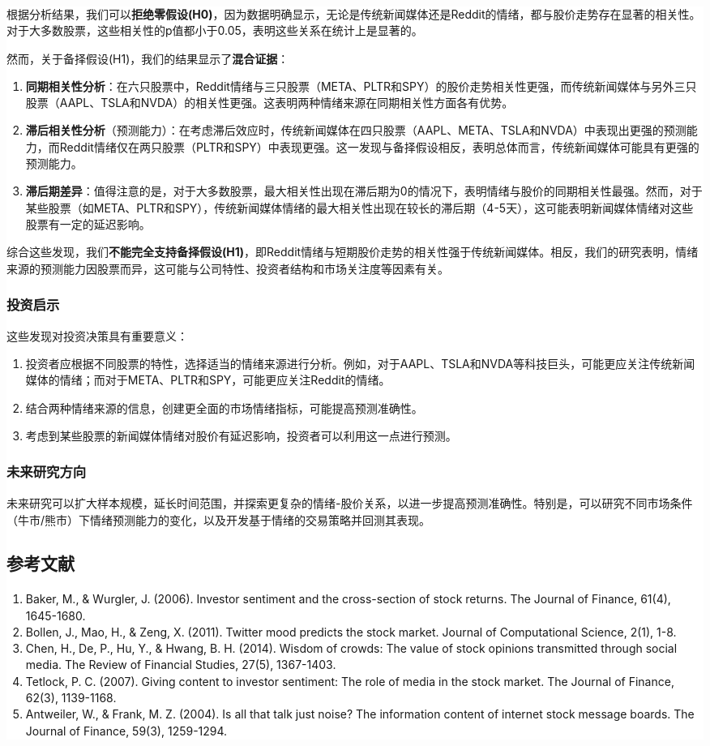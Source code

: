 根据分析结果，我们可以**拒绝零假设(H0)**，因为数据明确显示，无论是传统新闻媒体还是Reddit的情绪，都与股价走势存在显著的相关性。对于大多数股票，这些相关性的p值都小于0.05，表明这些关系在统计上是显著的。

然而，关于备择假设(H1)，我们的结果显示了**混合证据**：

1. **同期相关性分析**：在六只股票中，Reddit情绪与三只股票（META、PLTR和SPY）的股价走势相关性更强，而传统新闻媒体与另外三只股票（AAPL、TSLA和NVDA）的相关性更强。这表明两种情绪来源在同期相关性方面各有优势。

2. **滞后相关性分析**（预测能力）：在考虑滞后效应时，传统新闻媒体在四只股票（AAPL、META、TSLA和NVDA）中表现出更强的预测能力，而Reddit情绪仅在两只股票（PLTR和SPY）中表现更强。这一发现与备择假设相反，表明总体而言，传统新闻媒体可能具有更强的预测能力。

3. **滞后期差异**：值得注意的是，对于大多数股票，最大相关性出现在滞后期为0的情况下，表明情绪与股价的同期相关性最强。然而，对于某些股票（如META、PLTR和SPY），传统新闻媒体情绪的最大相关性出现在较长的滞后期（4-5天），这可能表明新闻媒体情绪对这些股票有一定的延迟影响。

综合这些发现，我们**不能完全支持备择假设(H1)**，即Reddit情绪与短期股价走势的相关性强于传统新闻媒体。相反，我们的研究表明，情绪来源的预测能力因股票而异，这可能与公司特性、投资者结构和市场关注度等因素有关。

### 投资启示

这些发现对投资决策具有重要意义：

1. 投资者应根据不同股票的特性，选择适当的情绪来源进行分析。例如，对于AAPL、TSLA和NVDA等科技巨头，可能更应关注传统新闻媒体的情绪；而对于META、PLTR和SPY，可能更应关注Reddit的情绪。

2. 结合两种情绪来源的信息，创建更全面的市场情绪指标，可能提高预测准确性。

3. 考虑到某些股票的新闻媒体情绪对股价有延迟影响，投资者可以利用这一点进行预测。

### 未来研究方向

未来研究可以扩大样本规模，延长时间范围，并探索更复杂的情绪-股价关系，以进一步提高预测准确性。特别是，可以研究不同市场条件（牛市/熊市）下情绪预测能力的变化，以及开发基于情绪的交易策略并回测其表现。

## 参考文献

1. Baker, M., & Wurgler, J. (2006). Investor sentiment and the cross-section of stock returns. The Journal of Finance, 61(4), 1645-1680.
2. Bollen, J., Mao, H., & Zeng, X. (2011). Twitter mood predicts the stock market. Journal of Computational Science, 2(1), 1-8.
3. Chen, H., De, P., Hu, Y., & Hwang, B. H. (2014). Wisdom of crowds: The value of stock opinions transmitted through social media. The Review of Financial Studies, 27(5), 1367-1403.
4. Tetlock, P. C. (2007). Giving content to investor sentiment: The role of media in the stock market. The Journal of Finance, 62(3), 1139-1168.
5. Antweiler, W., & Frank, M. Z. (2004). Is all that talk just noise? The information content of internet stock message boards. The Journal of Finance, 59(3), 1259-1294. 